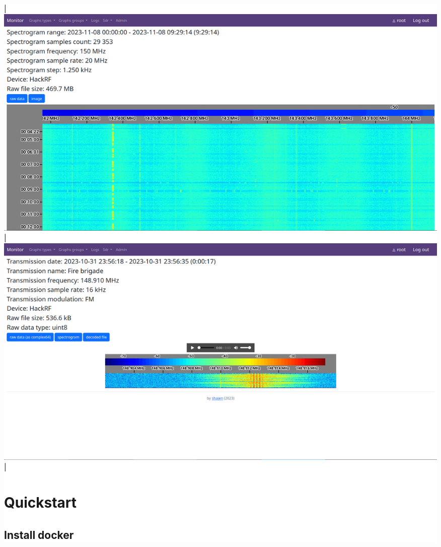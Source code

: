 | ![](images/spectrogram.png?raw=1) | ![](images/transmission.png?raw=1) |

# Quickstart

## Install docker
